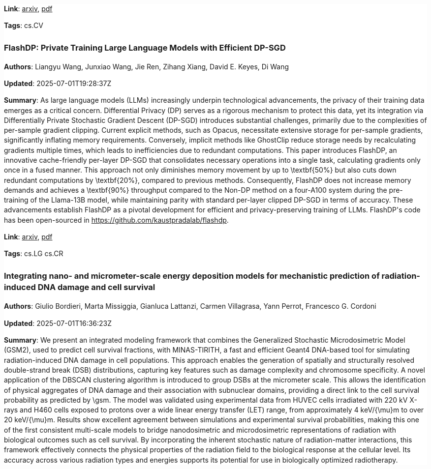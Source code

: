 **Link**: [arxiv](http://arxiv.org/abs/2506.15682v2),  [pdf](http://arxiv.org/pdf/2506.15682v2)

**Tags**: cs.CV 



### FlashDP: Private Training Large Language Models with Efficient DP-SGD
**Authors**: Liangyu Wang, Junxiao Wang, Jie Ren, Zihang Xiang, David E. Keyes, Di Wang

**Updated**: 2025-07-01T19:28:37Z

**Summary**: As large language models (LLMs) increasingly underpin technological advancements, the privacy of their training data emerges as a critical concern. Differential Privacy (DP) serves as a rigorous mechanism to protect this data, yet its integration via Differentially Private Stochastic Gradient Descent (DP-SGD) introduces substantial challenges, primarily due to the complexities of per-sample gradient clipping. Current explicit methods, such as Opacus, necessitate extensive storage for per-sample gradients, significantly inflating memory requirements. Conversely, implicit methods like GhostClip reduce storage needs by recalculating gradients multiple times, which leads to inefficiencies due to redundant computations. This paper introduces FlashDP, an innovative cache-friendly per-layer DP-SGD that consolidates necessary operations into a single task, calculating gradients only once in a fused manner. This approach not only diminishes memory movement by up to \textbf{50\%} but also cuts down redundant computations by \textbf{20\%}, compared to previous methods. Consequently, FlashDP does not increase memory demands and achieves a \textbf{90\%} throughput compared to the Non-DP method on a four-A100 system during the pre-training of the Llama-13B model, while maintaining parity with standard per-layer clipped DP-SGD in terms of accuracy. These advancements establish FlashDP as a pivotal development for efficient and privacy-preserving training of LLMs. FlashDP's code has been open-sourced in https://github.com/kaustpradalab/flashdp.

**Link**: [arxiv](http://arxiv.org/abs/2507.01154v1),  [pdf](http://arxiv.org/pdf/2507.01154v1)

**Tags**: cs.LG cs.CR 



### Integrating nano- and micrometer-scale energy deposition models for   mechanistic prediction of radiation-induced DNA damage and cell survival
**Authors**: Giulio Bordieri, Marta Missiggia, Gianluca Lattanzi, Carmen Villagrasa, Yann Perrot, Francesco G. Cordoni

**Updated**: 2025-07-01T16:36:23Z

**Summary**: We present an integrated modeling framework that combines the Generalized Stochastic Microdosimetric Model (GSM2), used to predict cell survival fractions, with MINAS-TIRITH, a fast and efficient Geant4 DNA-based tool for simulating radiation-induced DNA damage in cell populations. This approach enables the generation of spatially and structurally resolved double-strand break (DSB) distributions, capturing key features such as damage complexity and chromosome specificity. A novel application of the DBSCAN clustering algorithm is introduced to group DSBs at the micrometer scale. This allows the identification of physical aggregates of DNA damage and their association with subnuclear domains, providing a direct link to the cell survival probability as predicted by \gsm.   The model was validated using experimental data from HUVEC cells irradiated with 220 kV X-rays and H460 cells exposed to protons over a wide linear energy transfer (LET) range, from approximately 4 keV/{\mu}m to over 20 keV/{\mu}m. Results show excellent agreement between simulations and experimental survival probabilities, making this one of the first consistent multi-scale models to bridge nanodosimetric and microdosimetric representations of radiation with biological outcomes such as cell survival.   By incorporating the inherent stochastic nature of radiation-matter interactions, this framework effectively connects the physical properties of the radiation field to the biological response at the cellular level. Its accuracy across various radiation types and energies supports its potential for use in biologically optimized radiotherapy.
